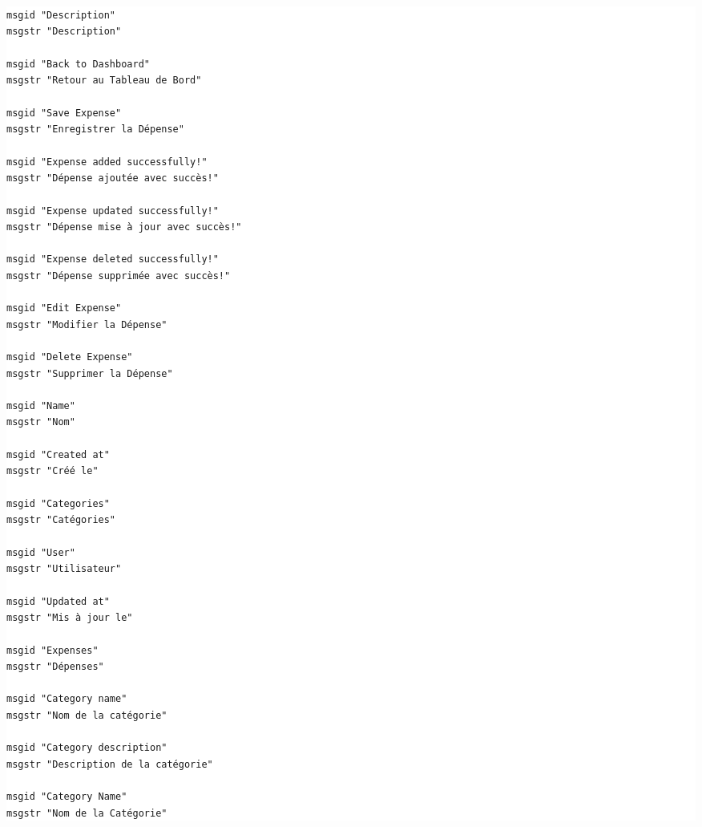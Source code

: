 ```po
msgid "Description"
msgstr "Description"

msgid "Back to Dashboard"
msgstr "Retour au Tableau de Bord"

msgid "Save Expense"
msgstr "Enregistrer la Dépense"

msgid "Expense added successfully!"
msgstr "Dépense ajoutée avec succès!"

msgid "Expense updated successfully!"
msgstr "Dépense mise à jour avec succès!"

msgid "Expense deleted successfully!"
msgstr "Dépense supprimée avec succès!"

msgid "Edit Expense"
msgstr "Modifier la Dépense"

msgid "Delete Expense"
msgstr "Supprimer la Dépense"

msgid "Name"
msgstr "Nom"

msgid "Created at"
msgstr "Créé le"

msgid "Categories"
msgstr "Catégories"

msgid "User"
msgstr "Utilisateur"

msgid "Updated at"
msgstr "Mis à jour le"

msgid "Expenses"
msgstr "Dépenses"

msgid "Category name"
msgstr "Nom de la catégorie"

msgid "Category description"
msgstr "Description de la catégorie"

msgid "Category Name"
msgstr "Nom de la Catégorie"
```

